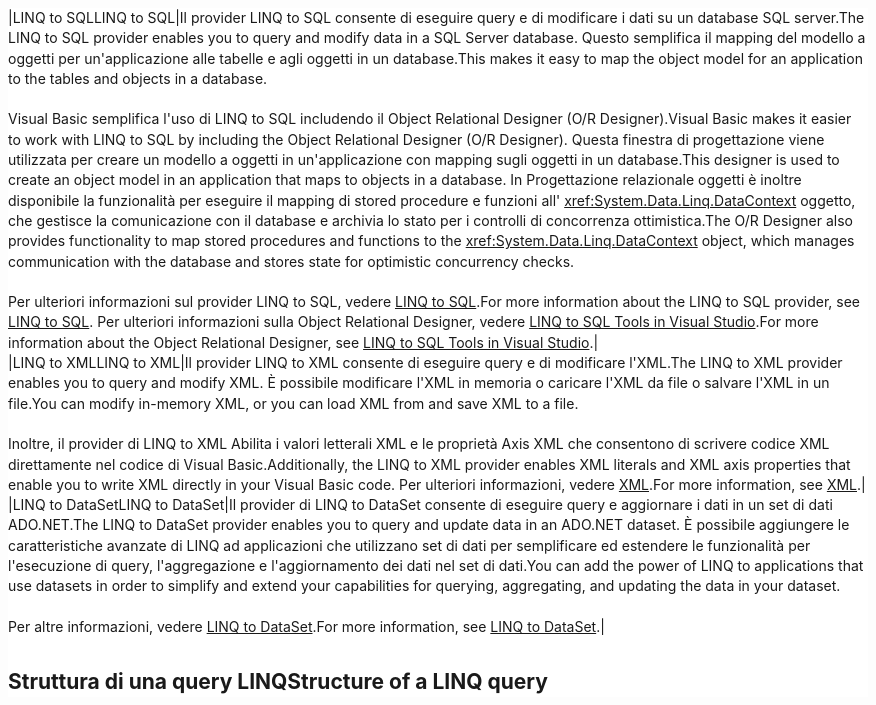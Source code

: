 |<span data-ttu-id="e7007-128">LINQ to SQL</span><span class="sxs-lookup"><span data-stu-id="e7007-128">LINQ to SQL</span></span>|<span data-ttu-id="e7007-129">Il provider LINQ to SQL consente di eseguire query e di modificare i dati su un database SQL server.</span><span class="sxs-lookup"><span data-stu-id="e7007-129">The LINQ to SQL provider enables you to query and modify data in a SQL Server database.</span></span> <span data-ttu-id="e7007-130">Questo semplifica il mapping del modello a oggetti per un'applicazione alle tabelle e agli oggetti in un database.</span><span class="sxs-lookup"><span data-stu-id="e7007-130">This makes it easy to map the object model for an application to the tables and objects in a database.</span></span><br /><br /> <span data-ttu-id="e7007-131">Visual Basic semplifica l'uso di LINQ to SQL includendo il Object Relational Designer (O/R Designer).</span><span class="sxs-lookup"><span data-stu-id="e7007-131">Visual Basic makes it easier to work with LINQ to SQL by including the Object Relational Designer (O/R Designer).</span></span> <span data-ttu-id="e7007-132">Questa finestra di progettazione viene utilizzata per creare un modello a oggetti in un'applicazione con mapping sugli oggetti in un database.</span><span class="sxs-lookup"><span data-stu-id="e7007-132">This designer is used to create an object model in an application that maps to objects in a database.</span></span> <span data-ttu-id="e7007-133">In Progettazione relazionale oggetti è inoltre disponibile la funzionalità per eseguire il mapping di stored procedure e funzioni all' <xref:System.Data.Linq.DataContext> oggetto, che gestisce la comunicazione con il database e archivia lo stato per i controlli di concorrenza ottimistica.</span><span class="sxs-lookup"><span data-stu-id="e7007-133">The O/R Designer also provides functionality to map stored procedures and functions to the <xref:System.Data.Linq.DataContext> object, which manages communication with the database and stores state for optimistic concurrency checks.</span></span><br /><br /> <span data-ttu-id="e7007-134">Per ulteriori informazioni sul provider LINQ to SQL, vedere [LINQ to SQL](../../../../framework/data/adonet/sql/linq/index.md).</span><span class="sxs-lookup"><span data-stu-id="e7007-134">For more information about the LINQ to SQL provider, see [LINQ to SQL](../../../../framework/data/adonet/sql/linq/index.md).</span></span> <span data-ttu-id="e7007-135">Per ulteriori informazioni sulla Object Relational Designer, vedere [LINQ to SQL Tools in Visual Studio](/visualstudio/data-tools/linq-to-sql-tools-in-visual-studio2).</span><span class="sxs-lookup"><span data-stu-id="e7007-135">For more information about the Object Relational Designer, see [LINQ to SQL Tools in Visual Studio](/visualstudio/data-tools/linq-to-sql-tools-in-visual-studio2).</span></span>|  
|<span data-ttu-id="e7007-136">LINQ to XML</span><span class="sxs-lookup"><span data-stu-id="e7007-136">LINQ to XML</span></span>|<span data-ttu-id="e7007-137">Il provider LINQ to XML consente di eseguire query e di modificare l'XML.</span><span class="sxs-lookup"><span data-stu-id="e7007-137">The LINQ to XML provider enables you to query and modify XML.</span></span> <span data-ttu-id="e7007-138">È possibile modificare l'XML in memoria o caricare l'XML da file o salvare l'XML in un file.</span><span class="sxs-lookup"><span data-stu-id="e7007-138">You can modify in-memory XML, or you can load XML from and save XML to a file.</span></span><br /><br /> <span data-ttu-id="e7007-139">Inoltre, il provider di LINQ to XML Abilita i valori letterali XML e le proprietà Axis XML che consentono di scrivere codice XML direttamente nel codice di Visual Basic.</span><span class="sxs-lookup"><span data-stu-id="e7007-139">Additionally, the LINQ to XML provider enables XML literals and XML axis properties that enable you to write XML directly in your Visual Basic code.</span></span> <span data-ttu-id="e7007-140">Per ulteriori informazioni, vedere [XML](../../../../visual-basic/programming-guide/language-features/xml/index.md).</span><span class="sxs-lookup"><span data-stu-id="e7007-140">For more information, see [XML](../../../../visual-basic/programming-guide/language-features/xml/index.md).</span></span>|  
|<span data-ttu-id="e7007-141">LINQ to DataSet</span><span class="sxs-lookup"><span data-stu-id="e7007-141">LINQ to DataSet</span></span>|<span data-ttu-id="e7007-142">Il provider di LINQ to DataSet consente di eseguire query e aggiornare i dati in un set di dati ADO.NET.</span><span class="sxs-lookup"><span data-stu-id="e7007-142">The LINQ to DataSet provider enables you to query and update data in an ADO.NET dataset.</span></span> <span data-ttu-id="e7007-143">È possibile aggiungere le caratteristiche avanzate di LINQ ad applicazioni che utilizzano set di dati per semplificare ed estendere le funzionalità per l'esecuzione di query, l'aggregazione e l'aggiornamento dei dati nel set di dati.</span><span class="sxs-lookup"><span data-stu-id="e7007-143">You can add the power of LINQ to applications that use datasets in order to simplify and extend your capabilities for querying, aggregating, and updating the data in your dataset.</span></span><br /><br /> <span data-ttu-id="e7007-144">Per altre informazioni, vedere [LINQ to DataSet](../../../../framework/data/adonet/linq-to-dataset.md).</span><span class="sxs-lookup"><span data-stu-id="e7007-144">For more information, see [LINQ to DataSet](../../../../framework/data/adonet/linq-to-dataset.md).</span></span>|  
  
## <a name="structure-of-a-linq-query"></a><span data-ttu-id="e7007-145">Struttura di una query LINQ</span><span class="sxs-lookup"><span data-stu-id="e7007-145">Structure of a LINQ query</span></span>  